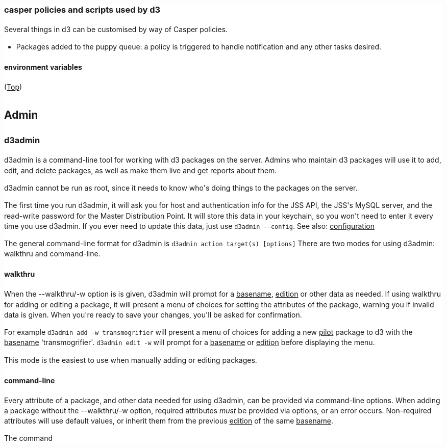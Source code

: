 ### casper policies and scripts used by d3

Several things in d3 can be customised by way of Casper policies. 

- Packages added to the puppy queue: a policy is triggered to handle notification and any other tasks desired.





#### environment variables

([Top](#table-of-contents))


## Admin


### d3admin

d3admin is a command-line tool for working with d3 packages on the server. Admins who maintain d3 packages will use it to add, edit, and delete packages, as well as make them live and get reports about them.

d3admin cannot be run as root, since it needs to know who's doing things to the packages on the server.

The first time you run d3admin, it will ask you for host and authentication info for the JSS API, the JSS's MySQL server, and the read-write password for the Master Distribution Point. It will store this data in your keychain, so you won't need to enter it every time you use d3admin. If you ever need to update this data, just use `d3admin --config`. See also: [configuration](#configuration)

The general command-line format for d3admin is `d3admin action target(s) [options]` There are two modes for using d3admin: walkthru and command-line. 

#### walkthru

When the --walkthru/-w option is is given, d3admin will prompt for a [basename](#basename), [edition](#edition) or other data as needed. If using walkthru for adding or editing a package, it will present a menu of choices for setting the attributes of the package, warning you if invalid data is given. When you're ready to save your changes, you'll be asked for confirmation.

For example `d3admin add -w transmogrifier` will present a menu of choices for adding a new [pilot](#status) package to d3 with the [basename](#basename) 'transmogrifier'. `d3admin edit -w` will prompt for a [basename](#basename) or [edition](#edition) before displaying the menu.

This mode is the easiest to use when manually adding or editing packages.

#### command-line

Every attribute of a package, and other data needed for using d3admin, can be provided via command-line options. When adding a package without the --walkthru/-w option, required attributes *must* be provided via options, or an error occurs. Non-required attributes will use default values, or inherit them from the previous [edition](#edition) of the same [basename](#basename).

The command
